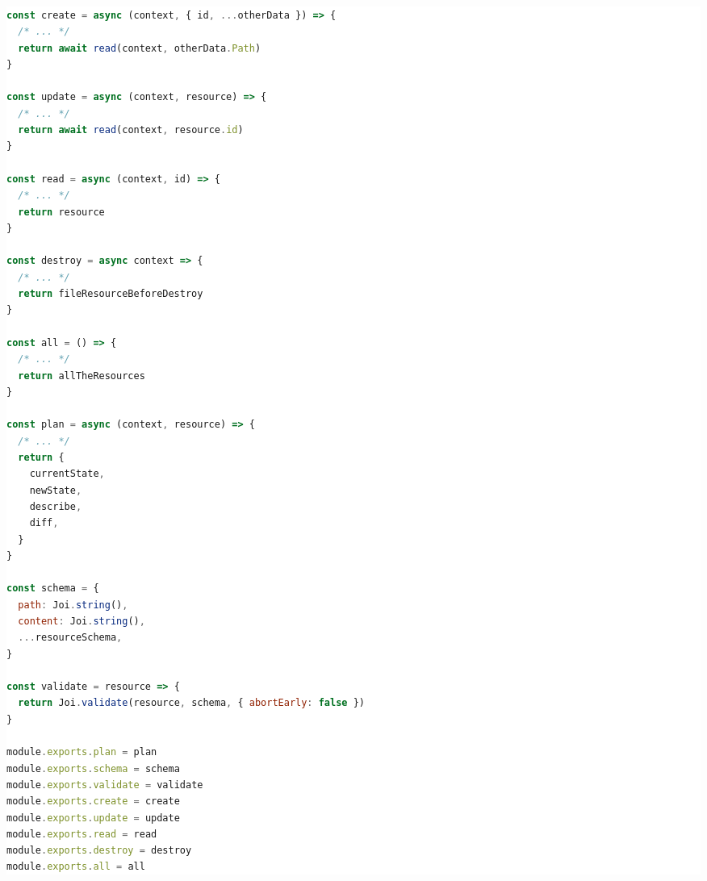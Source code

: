 ```js
const create = async (context, { id, ...otherData }) => {
  /* ... */
  return await read(context, otherData.Path)
}

const update = async (context, resource) => {
  /* ... */
  return await read(context, resource.id)
}

const read = async (context, id) => {
  /* ... */
  return resource
}

const destroy = async context => {
  /* ... */
  return fileResourceBeforeDestroy
}

const all = () => {
  /* ... */
  return allTheResources
}

const plan = async (context, resource) => {
  /* ... */
  return {
    currentState,
    newState,
    describe,
    diff,
  }
}

const schema = {
  path: Joi.string(),
  content: Joi.string(),
  ...resourceSchema,
}

const validate = resource => {
  return Joi.validate(resource, schema, { abortEarly: false })
}

module.exports.plan = plan
module.exports.schema = schema
module.exports.validate = validate
module.exports.create = create
module.exports.update = update
module.exports.read = read
module.exports.destroy = destroy
module.exports.all = all
```
